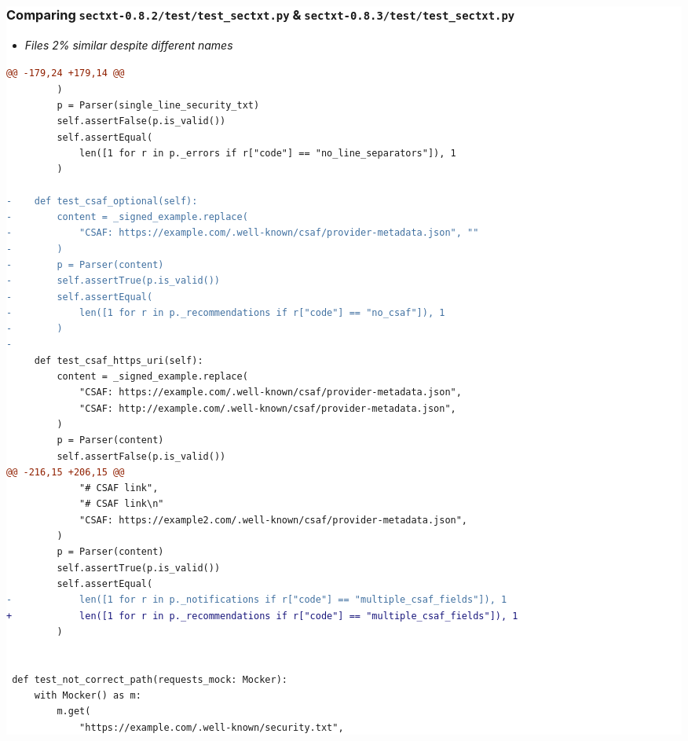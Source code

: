 ### Comparing `sectxt-0.8.2/test/test_sectxt.py` & `sectxt-0.8.3/test/test_sectxt.py`

 * *Files 2% similar despite different names*

```diff
@@ -179,24 +179,14 @@
         )
         p = Parser(single_line_security_txt)
         self.assertFalse(p.is_valid())
         self.assertEqual(
             len([1 for r in p._errors if r["code"] == "no_line_separators"]), 1
         )
 
-    def test_csaf_optional(self):
-        content = _signed_example.replace(
-            "CSAF: https://example.com/.well-known/csaf/provider-metadata.json", ""
-        )
-        p = Parser(content)
-        self.assertTrue(p.is_valid())
-        self.assertEqual(
-            len([1 for r in p._recommendations if r["code"] == "no_csaf"]), 1
-        )
-
     def test_csaf_https_uri(self):
         content = _signed_example.replace(
             "CSAF: https://example.com/.well-known/csaf/provider-metadata.json",
             "CSAF: http://example.com/.well-known/csaf/provider-metadata.json",
         )
         p = Parser(content)
         self.assertFalse(p.is_valid())
@@ -216,15 +206,15 @@
             "# CSAF link",
             "# CSAF link\n"
             "CSAF: https://example2.com/.well-known/csaf/provider-metadata.json",
         )
         p = Parser(content)
         self.assertTrue(p.is_valid())
         self.assertEqual(
-            len([1 for r in p._notifications if r["code"] == "multiple_csaf_fields"]), 1
+            len([1 for r in p._recommendations if r["code"] == "multiple_csaf_fields"]), 1
         )
 
 
 def test_not_correct_path(requests_mock: Mocker):
     with Mocker() as m:
         m.get(
             "https://example.com/.well-known/security.txt",
```

